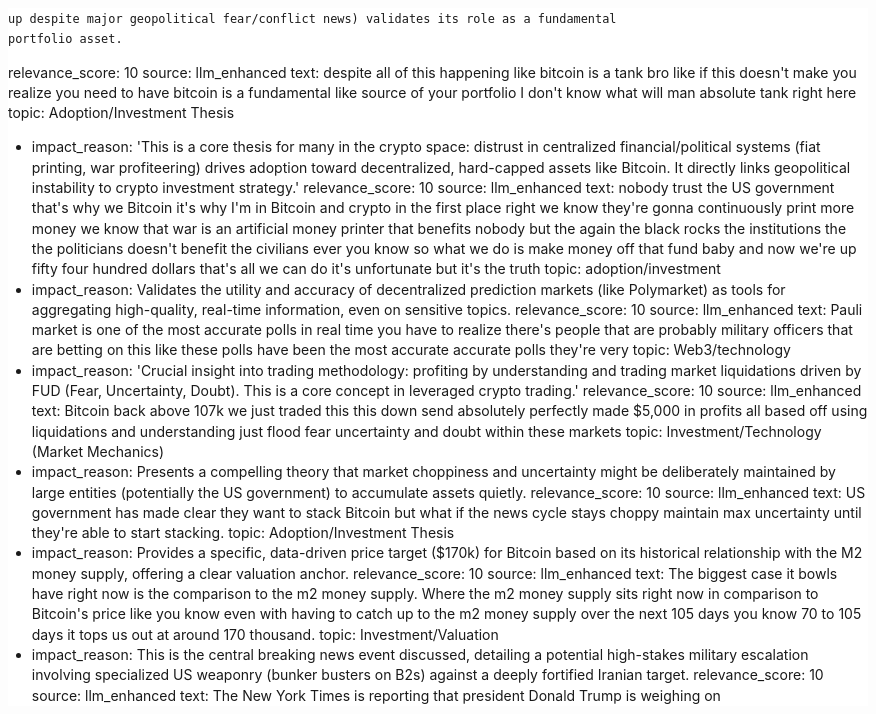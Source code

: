     up despite major geopolitical fear/conflict news) validates its role as a fundamental
    portfolio asset.
  relevance_score: 10
  source: llm_enhanced
  text: despite all of this happening like bitcoin is a tank bro like if this doesn't
    make you realize you need to have bitcoin is a fundamental like source of your
    portfolio I don't know what will man absolute tank right here
  topic: Adoption/Investment Thesis
- impact_reason: 'This is a core thesis for many in the crypto space: distrust in
    centralized financial/political systems (fiat printing, war profiteering) drives
    adoption toward decentralized, hard-capped assets like Bitcoin. It directly links
    geopolitical instability to crypto investment strategy.'
  relevance_score: 10
  source: llm_enhanced
  text: nobody trust the US government that's why we Bitcoin it's why I'm in Bitcoin
    and crypto in the first place right we know they're gonna continuously print more
    money we know that war is an artificial money printer that benefits nobody but
    the again the black rocks the institutions the the politicians doesn't benefit
    the civilians ever you know so what we do is make money off that fund baby and
    now we're up fifty four hundred dollars that's all we can do it's unfortunate
    but it's the truth
  topic: adoption/investment
- impact_reason: Validates the utility and accuracy of decentralized prediction markets
    (like Polymarket) as tools for aggregating high-quality, real-time information,
    even on sensitive topics.
  relevance_score: 10
  source: llm_enhanced
  text: Pauli market is one of the most accurate polls in real time you have to realize
    there's people that are probably military officers that are betting on this like
    these polls have been the most accurate accurate polls they're very
  topic: Web3/technology
- impact_reason: 'Crucial insight into trading methodology: profiting by understanding
    and trading market liquidations driven by FUD (Fear, Uncertainty, Doubt). This
    is a core concept in leveraged crypto trading.'
  relevance_score: 10
  source: llm_enhanced
  text: Bitcoin back above 107k we just traded this this down send absolutely perfectly
    made $5,000 in profits all based off using liquidations and understanding just
    flood fear uncertainty and doubt within these markets
  topic: Investment/Technology (Market Mechanics)
- impact_reason: Presents a compelling theory that market choppiness and uncertainty
    might be deliberately maintained by large entities (potentially the US government)
    to accumulate assets quietly.
  relevance_score: 10
  source: llm_enhanced
  text: US government has made clear they want to stack Bitcoin but what if the news
    cycle stays choppy maintain max uncertainty until they're able to start stacking.
  topic: Adoption/Investment Thesis
- impact_reason: Provides a specific, data-driven price target ($170k) for Bitcoin
    based on its historical relationship with the M2 money supply, offering a clear
    valuation anchor.
  relevance_score: 10
  source: llm_enhanced
  text: The biggest case it bowls have right now is the comparison to the m2 money
    supply. Where the m2 money supply sits right now in comparison to Bitcoin's price
    like you know even with having to catch up to the m2 money supply over the next
    105 days you know 70 to 105 days it tops us out at around 170 thousand.
  topic: Investment/Valuation
- impact_reason: This is the central breaking news event discussed, detailing a potential
    high-stakes military escalation involving specialized US weaponry (bunker busters
    on B2s) against a deeply fortified Iranian target.
  relevance_score: 10
  source: llm_enhanced
  text: The New York Times is reporting that president Donald Trump is weighing on